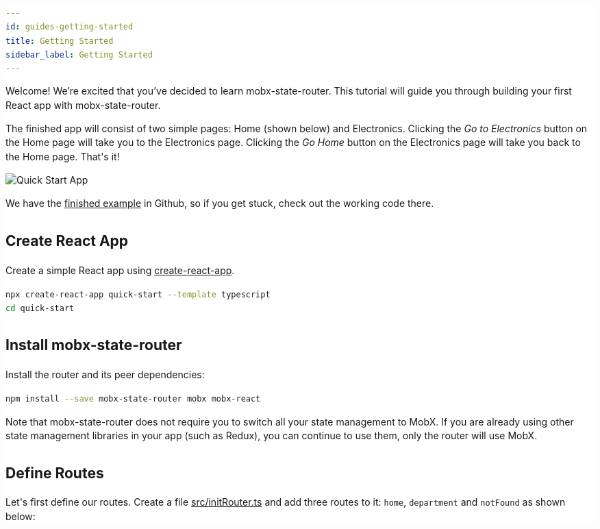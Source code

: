 ```yaml
---
id: guides-getting-started
title: Getting Started
sidebar_label: Getting Started
---
```


Welcome! We’re excited that you’ve decided to learn mobx-state-router. This
tutorial will guide you through building your first React app with
mobx-state-router.

The finished app will consist of two simple pages: Home (shown below) and
Electronics. Clicking the _Go to Electronics_ button on the Home page will take
you to the Electronics page. Clicking the _Go Home_ button on the Electronics
page will take you back to the Home page. That's it!

![Quick Start App](assets/screen-shot-quick-start.png)

We have the
[finished example](https://github.com/nareshbhatia/mobx-state-router/tree/master/examples/quick-start)
in Github, so if you get stuck, check out the working code there.

## Create React App

Create a simple React app using
[create-react-app](https://github.com/facebookincubator/create-react-app).

```bash
npx create-react-app quick-start --template typescript
cd quick-start
```

## Install mobx-state-router

Install the router and its peer dependencies:

```bash
npm install --save mobx-state-router mobx mobx-react
```

Note that mobx-state-router does not require you to switch all your state
management to MobX. If you are already using other state management libraries in
your app (such as Redux), you can continue to use them, only the router will use
MobX.

## Define Routes

Let's first define our routes. Create a file
[src/initRouter.ts](https://github.com/nareshbhatia/mobx-state-router/blob/master/examples/quick-start/src/initRouter.ts)
and add three routes to it: `home`, `department` and `notFound` as shown below:
